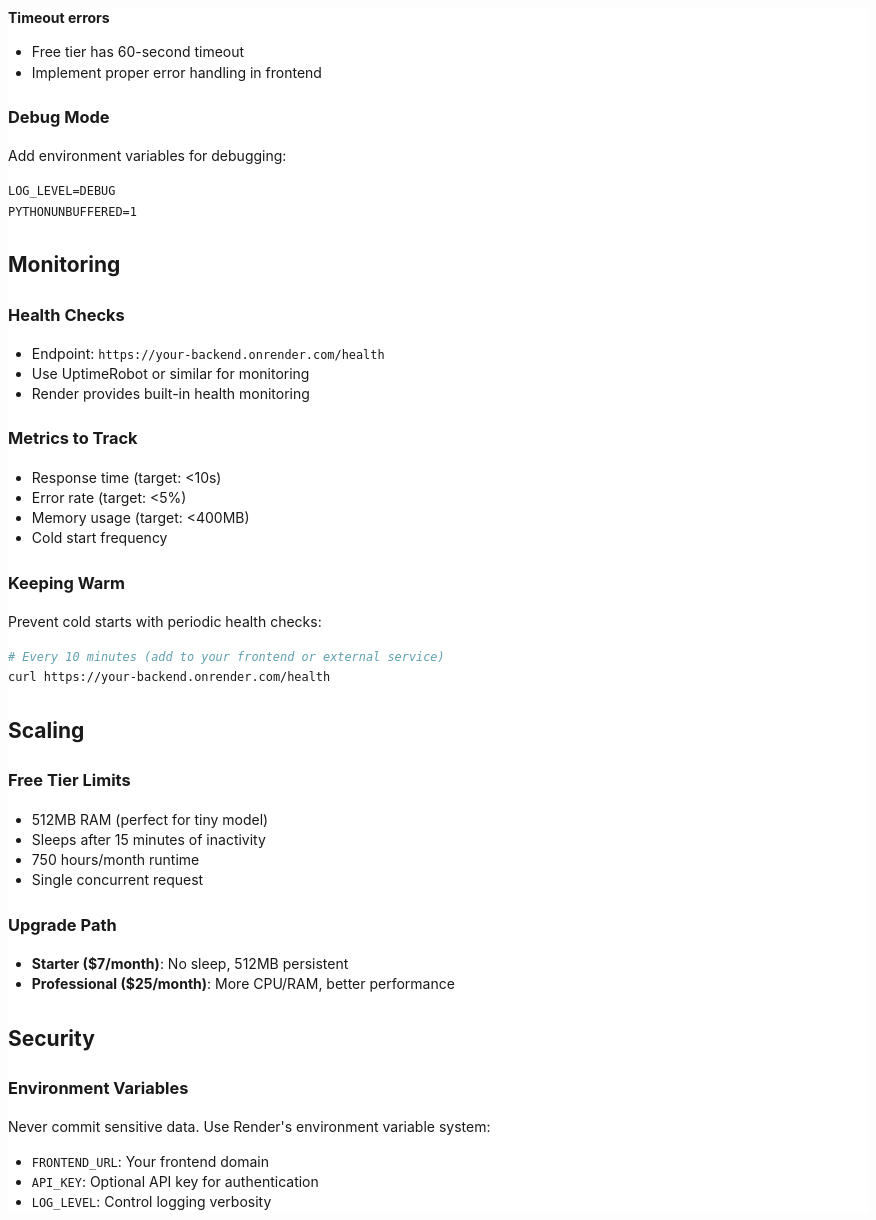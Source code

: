 **Timeout errors**
- Free tier has 60-second timeout
- Implement proper error handling in frontend

### Debug Mode

Add environment variables for debugging:
```
LOG_LEVEL=DEBUG
PYTHONUNBUFFERED=1
```

## Monitoring

### Health Checks
- Endpoint: `https://your-backend.onrender.com/health`
- Use UptimeRobot or similar for monitoring
- Render provides built-in health monitoring

### Metrics to Track
- Response time (target: <10s)
- Error rate (target: <5%)
- Memory usage (target: <400MB)
- Cold start frequency

### Keeping Warm
Prevent cold starts with periodic health checks:
```bash
# Every 10 minutes (add to your frontend or external service)
curl https://your-backend.onrender.com/health
```

## Scaling

### Free Tier Limits
- 512MB RAM (perfect for tiny model)
- Sleeps after 15 minutes of inactivity
- 750 hours/month runtime
- Single concurrent request

### Upgrade Path
- **Starter ($7/month)**: No sleep, 512MB persistent
- **Professional ($25/month)**: More CPU/RAM, better performance

## Security

### Environment Variables
Never commit sensitive data. Use Render's environment variable system:
- `FRONTEND_URL`: Your frontend domain
- `API_KEY`: Optional API key for authentication
- `LOG_LEVEL`: Control logging verbosity

